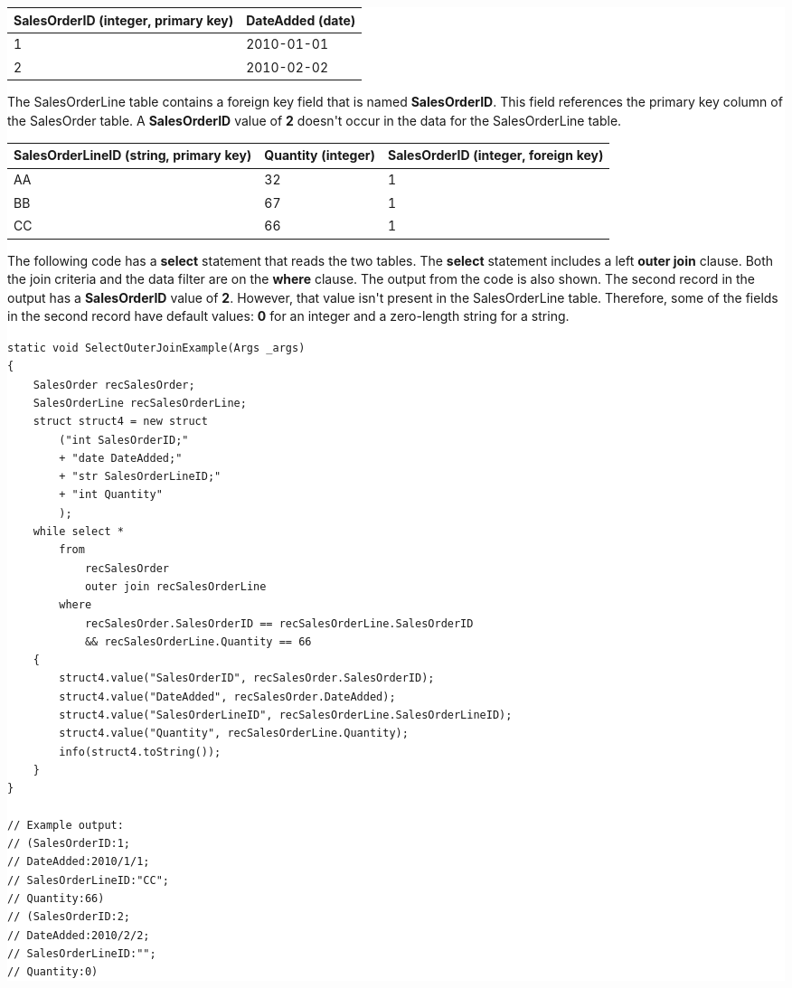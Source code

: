 | SalesOrderID (integer, primary key) | DateAdded (date) |
|-------------------------------------|------------------|
| 1                                   | 2010-01-01       |
| 2                                   | 2010-02-02       |

The SalesOrderLine table contains a foreign key field that is named **SalesOrderID**. This field references the primary key column of the SalesOrder table. A **SalesOrderID** value of **2** doesn't occur in the data for the SalesOrderLine table.

| SalesOrderLineID (string, primary key) | Quantity (integer) | SalesOrderID (integer, foreign key) |
|----------------------------------------|--------------------|-------------------------------------|
| AA                                     | 32                 | 1                                   |
| BB                                     | 67                 | 1                                   |
| CC                                     | 66                 | 1                                   |

The following code has a **select** statement that reads the two tables. The **select** statement includes a left **outer join** clause. Both the join criteria and the data filter are on the **where** clause. The output from the code is also shown. The second record in the output has a **SalesOrderID** value of **2**. However, that value isn't present in the SalesOrderLine table. Therefore, some of the fields in the second record have default values: **0** for an integer and a zero-length string for a string.

```xpp
static void SelectOuterJoinExample(Args _args)
{
    SalesOrder recSalesOrder;
    SalesOrderLine recSalesOrderLine;
    struct struct4 = new struct
        ("int SalesOrderID;"
        + "date DateAdded;"
        + "str SalesOrderLineID;"
        + "int Quantity"
        );
    while select *
        from
            recSalesOrder
            outer join recSalesOrderLine
        where
            recSalesOrder.SalesOrderID == recSalesOrderLine.SalesOrderID
            && recSalesOrderLine.Quantity == 66
    {
        struct4.value("SalesOrderID", recSalesOrder.SalesOrderID);
        struct4.value("DateAdded", recSalesOrder.DateAdded);
        struct4.value("SalesOrderLineID", recSalesOrderLine.SalesOrderLineID);
        struct4.value("Quantity", recSalesOrderLine.Quantity);
        info(struct4.toString());
    }
}

// Example output:
// (SalesOrderID:1;
// DateAdded:2010/1/1;
// SalesOrderLineID:"CC";
// Quantity:66)
// (SalesOrderID:2;
// DateAdded:2010/2/2;
// SalesOrderLineID:"";
// Quantity:0)
```
